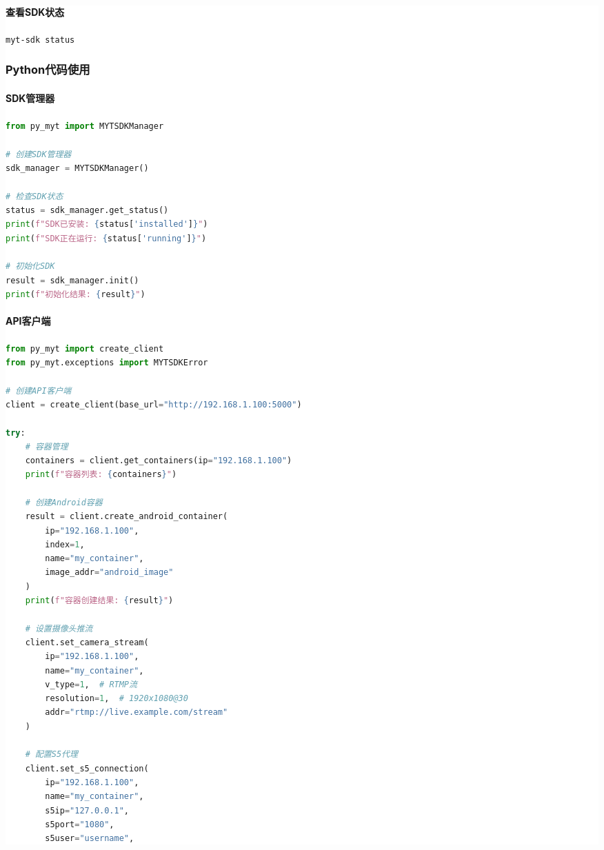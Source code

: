 #### 查看SDK状态

```bash
myt-sdk status
```

### Python代码使用

#### SDK管理器

```python
from py_myt import MYTSDKManager

# 创建SDK管理器
sdk_manager = MYTSDKManager()

# 检查SDK状态
status = sdk_manager.get_status()
print(f"SDK已安装: {status['installed']}")
print(f"SDK正在运行: {status['running']}")

# 初始化SDK
result = sdk_manager.init()
print(f"初始化结果: {result}")
```

#### API客户端

```python
from py_myt import create_client
from py_myt.exceptions import MYTSDKError

# 创建API客户端
client = create_client(base_url="http://192.168.1.100:5000")

try:
    # 容器管理
    containers = client.get_containers(ip="192.168.1.100")
    print(f"容器列表: {containers}")
    
    # 创建Android容器
    result = client.create_android_container(
        ip="192.168.1.100",
        index=1,
        name="my_container",
        image_addr="android_image"
    )
    print(f"容器创建结果: {result}")
    
    # 设置摄像头推流
    client.set_camera_stream(
        ip="192.168.1.100",
        name="my_container",
        v_type=1,  # RTMP流
        resolution=1,  # 1920x1080@30
        addr="rtmp://live.example.com/stream"
    )
    
    # 配置S5代理
    client.set_s5_connection(
        ip="192.168.1.100",
        name="my_container",
        s5ip="127.0.0.1",
        s5port="1080",
        s5user="username",
```